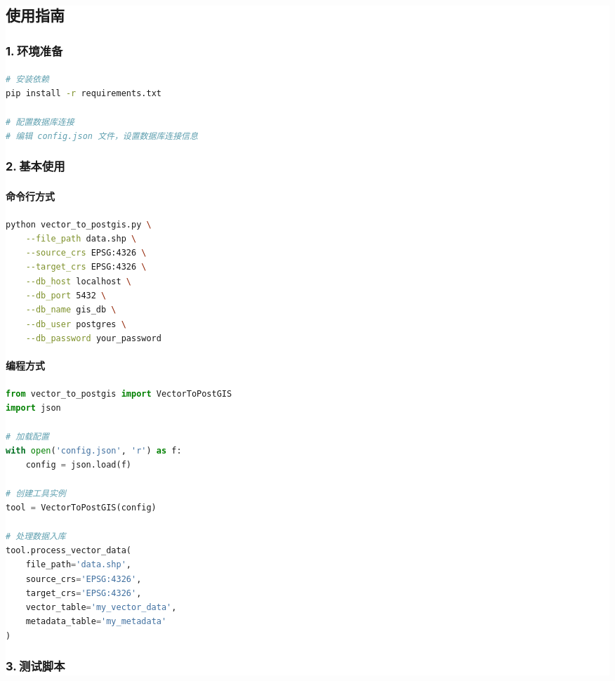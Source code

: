 ## 使用指南

### 1. 环境准备

```bash
# 安装依赖
pip install -r requirements.txt

# 配置数据库连接
# 编辑 config.json 文件，设置数据库连接信息
```

### 2. 基本使用

#### 命令行方式

```bash
python vector_to_postgis.py \
    --file_path data.shp \
    --source_crs EPSG:4326 \
    --target_crs EPSG:4326 \
    --db_host localhost \
    --db_port 5432 \
    --db_name gis_db \
    --db_user postgres \
    --db_password your_password
```

#### 编程方式

```python
from vector_to_postgis import VectorToPostGIS
import json

# 加载配置
with open('config.json', 'r') as f:
    config = json.load(f)

# 创建工具实例
tool = VectorToPostGIS(config)

# 处理数据入库
tool.process_vector_data(
    file_path='data.shp',
    source_crs='EPSG:4326',
    target_crs='EPSG:4326',
    vector_table='my_vector_data',
    metadata_table='my_metadata'
)
```

### 3. 测试脚本
